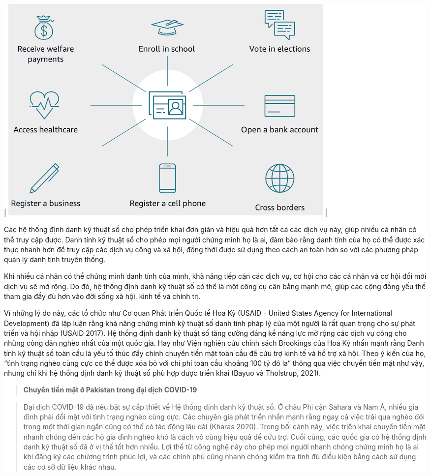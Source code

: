 | ![](/img/2023_04_02/systems-that-depend-on-personal-identification.png) |

Các hệ thống định danh kỹ thuật số cho phép triển khai đơn giản và hiệu quả hơn tất cả các dịch vụ này, giúp nhiều cá nhân có thể truy cập được. Danh tính kỹ thuật số cho phép mọi người chứng minh họ là ai, đảm bảo rằng danh tính của họ có thể được xác thực nhanh hơn để truy cập các dịch vụ công và xã hội, đồng thời được sử dụng theo cách an toàn hơn so với các phương pháp quản lý danh tính truyền thống.

Khi nhiều cá nhân có thể chứng minh danh tính của mình, khả năng tiếp cận các dịch vụ, cơ hội cho các cá nhân và cơ hội đổi mới dịch vụ sẽ mở rộng. Do đó, hệ thống định danh kỹ thuật số có thể là một công cụ cân bằng mạnh mẽ, giúp các cộng đồng yếu thế tham gia đầy đủ hơn vào đời sống xã hội, kinh tế và chính trị.

Vì những lý do này, các tổ chức như Cơ quan Phát triển Quốc tế Hoa Kỳ (USAID - United States Agency for International Development) đã lập luận rằng khả năng chứng minh kỹ thuật số danh tính pháp lý của một người là rất quan trọng cho sự phát triển và hội nhập (USAID 2017). Hệ thống định danh kỹ thuật số tăng cường đáng kể năng lực mở rộng các dịch vụ công cho những công dân nghèo nhất của một quốc gia. Hay như Viện nghiên cứu chính sách Brookings của Hoa Kỳ nhấn mạnh rằng Danh tính kỹ thuật số toàn cầu là yếu tố thúc đẩy chính chuyển tiền mặt toàn cầu để cứu trợ kinh tế và hỗ trợ xã hội. Theo ý kiến ​​của họ, “tình trạng nghèo cùng cực có thể được xóa bỏ với chi phí toàn cầu khoảng 100 tỷ đô la” thông qua việc chuyển tiền mặt như vậy, nhưng chỉ khi hệ thống định danh kỹ thuật số phù hợp được triển khai (Bayuo và Tholstrup, 2021).

> **Chuyển tiền mặt ở Pakistan trong đại dịch COVID-19**

> Đại dịch COVID-19 đã nêu bật sự cấp thiết về Hệ thống định danh kỹ thuật số. Ở châu Phi cận Sahara và Nam Á, nhiều gia đình phải đối mặt với tình trạng nghèo cùng cực. Các chuyên gia phát triển nhấn mạnh rằng ngay cả việc trải qua nghèo đói trong một thời gian ngắn cũng có thể có tác động lâu dài (Kharas 2020). Trong bối cảnh này, việc triển khai chuyển tiền mặt nhanh chóng đến các hộ gia đình nghèo khó là cách vô cùng hiệu quả để cứu trợ. Cuối cùng, các quốc gia có hệ thống định danh kỹ thuật số đã ở vị thế tốt hơn nhiều. Lợi thế từ công nghệ này cho phép mọi người nhanh chóng chứng minh họ là ai khi đăng ký các chương trình phúc lợi, và các chính phủ cũng nhanh chóng kiểm tra tính đủ điều kiện bằng cách sử dụng các cơ sở dữ liệu khác nhau.
